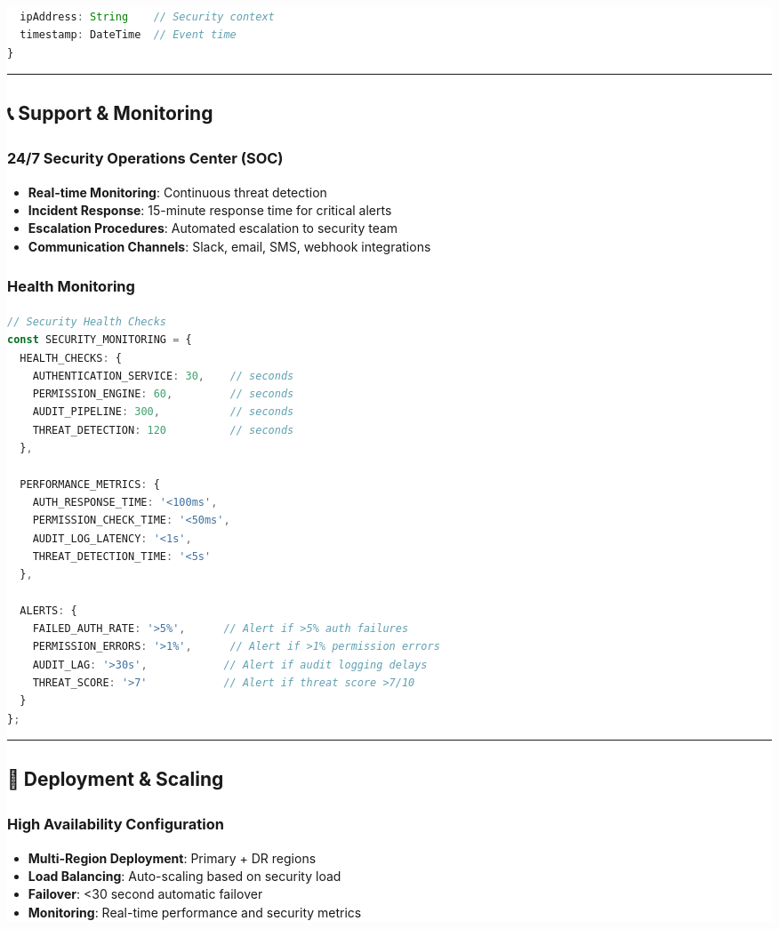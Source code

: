 ```typescript
  ipAddress: String    // Security context
  timestamp: DateTime  // Event time
}
```

---

## 📞 Support & Monitoring

### 24/7 Security Operations Center (SOC)
- **Real-time Monitoring**: Continuous threat detection
- **Incident Response**: 15-minute response time for critical alerts
- **Escalation Procedures**: Automated escalation to security team
- **Communication Channels**: Slack, email, SMS, webhook integrations

### Health Monitoring
```typescript
// Security Health Checks
const SECURITY_MONITORING = {
  HEALTH_CHECKS: {
    AUTHENTICATION_SERVICE: 30,    // seconds
    PERMISSION_ENGINE: 60,         // seconds
    AUDIT_PIPELINE: 300,           // seconds
    THREAT_DETECTION: 120          // seconds
  },

  PERFORMANCE_METRICS: {
    AUTH_RESPONSE_TIME: '<100ms',
    PERMISSION_CHECK_TIME: '<50ms',
    AUDIT_LOG_LATENCY: '<1s',
    THREAT_DETECTION_TIME: '<5s'
  },

  ALERTS: {
    FAILED_AUTH_RATE: '>5%',      // Alert if >5% auth failures
    PERMISSION_ERRORS: '>1%',      // Alert if >1% permission errors
    AUDIT_LAG: '>30s',            // Alert if audit logging delays
    THREAT_SCORE: '>7'            // Alert if threat score >7/10
  }
};
```

---

## 🚀 Deployment & Scaling

### High Availability Configuration
- **Multi-Region Deployment**: Primary + DR regions
- **Load Balancing**: Auto-scaling based on security load
- **Failover**: <30 second automatic failover
- **Monitoring**: Real-time performance and security metrics
